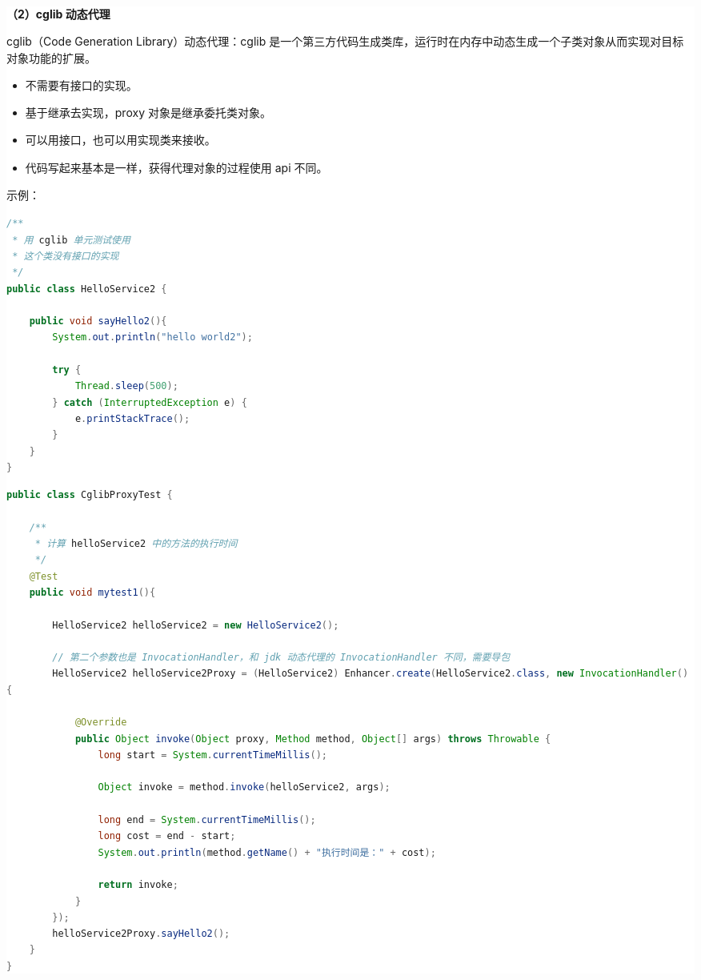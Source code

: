**（2）cglib 动态代理**

cglib（Code Generation Library）动态代理：cglib 是一个第三方代码生成类库，运行时在内存中动态生成一个子类对象从而实现对目标对象功能的扩展。
- 不需要有接口的实现。  

- 基于继承去实现，proxy 对象是继承委托类对象。

- 可以用接口，也可以用实现类来接收。

- 代码写起来基本是一样，获得代理对象的过程使用 api 不同。

示例：
```java
/**
 * 用 cglib 单元测试使用
 * 这个类没有接口的实现
 */
public class HelloService2 {

    public void sayHello2(){
        System.out.println("hello world2");
        
        try {
            Thread.sleep(500);
        } catch (InterruptedException e) {
            e.printStackTrace();
        }
    }
}
```

```java
public class CglibProxyTest {

    /**
     * 计算 helloService2 中的方法的执行时间
     */
    @Test
    public void mytest1(){

        HelloService2 helloService2 = new HelloService2();
        
        // 第二个参数也是 InvocationHandler，和 jdk 动态代理的 InvocationHandler 不同，需要导包
        HelloService2 helloService2Proxy = (HelloService2) Enhancer.create(HelloService2.class, new InvocationHandler() {
            
            @Override
            public Object invoke(Object proxy, Method method, Object[] args) throws Throwable {
                long start = System.currentTimeMillis();
                
                Object invoke = method.invoke(helloService2, args);
                
                long end = System.currentTimeMillis();
                long cost = end - start;
                System.out.println(method.getName() + "执行时间是：" + cost);
                
                return invoke;
            }
        });
        helloService2Proxy.sayHello2();
    }
}
```
